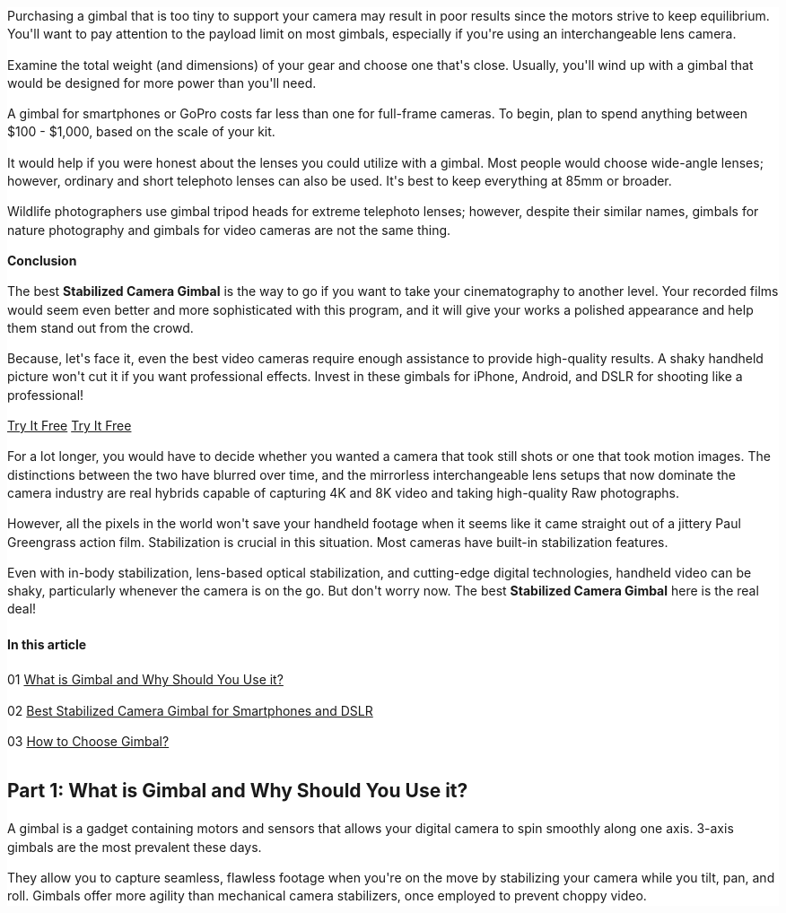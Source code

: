 Purchasing a gimbal that is too tiny to support your camera may result in poor results since the motors strive to keep equilibrium. You'll want to pay attention to the payload limit on most gimbals, especially if you're using an interchangeable lens camera.

Examine the total weight (and dimensions) of your gear and choose one that's close. Usually, you'll wind up with a gimbal that would be designed for more power than you'll need.

A gimbal for smartphones or GoPro costs far less than one for full-frame cameras. To begin, plan to spend anything between $100 - $1,000, based on the scale of your kit.

It would help if you were honest about the lenses you could utilize with a gimbal. Most people would choose wide-angle lenses; however, ordinary and short telephoto lenses can also be used. It's best to keep everything at 85mm or broader.

Wildlife photographers use gimbal tripod heads for extreme telephoto lenses; however, despite their similar names, gimbals for nature photography and gimbals for video cameras are not the same thing.

**Conclusion**

The best **Stabilized Camera Gimbal** is the way to go if you want to take your cinematography to another level. Your recorded films would seem even better and more sophisticated with this program, and it will give your works a polished appearance and help them stand out from the crowd.

Because, let's face it, even the best video cameras require enough assistance to provide high-quality results. A shaky handheld picture won't cut it if you want professional effects. Invest in these gimbals for iPhone, Android, and DSLR for shooting like a professional!

[Try It Free](https://tools.techidaily.com/wondershare/filmora/download/) [Try It Free](https://tools.techidaily.com/wondershare/filmora/download/)

For a lot longer, you would have to decide whether you wanted a camera that took still shots or one that took motion images. The distinctions between the two have blurred over time, and the mirrorless interchangeable lens setups that now dominate the camera industry are real hybrids capable of capturing 4K and 8K video and taking high-quality Raw photographs.

However, all the pixels in the world won't save your handheld footage when it seems like it came straight out of a jittery Paul Greengrass action film. Stabilization is crucial in this situation. Most cameras have built-in stabilization features.

Even with in-body stabilization, lens-based optical stabilization, and cutting-edge digital technologies, handheld video can be shaky, particularly whenever the camera is on the go. But don't worry now. The best **Stabilized Camera Gimbal** here is the real deal!

#### In this article

01 [What is Gimbal and Why Should You Use it?](#part1)

02 [Best Stabilized Camera Gimbal for Smartphones and DSLR](#part2)

03 [How to Choose Gimbal?](#part3)

## Part 1: What is Gimbal and Why Should You Use it?

A gimbal is a gadget containing motors and sensors that allows your digital camera to spin smoothly along one axis. 3-axis gimbals are the most prevalent these days.

They allow you to capture seamless, flawless footage when you're on the move by stabilizing your camera while you tilt, pan, and roll. Gimbals offer more agility than mechanical camera stabilizers, once employed to prevent choppy video.
